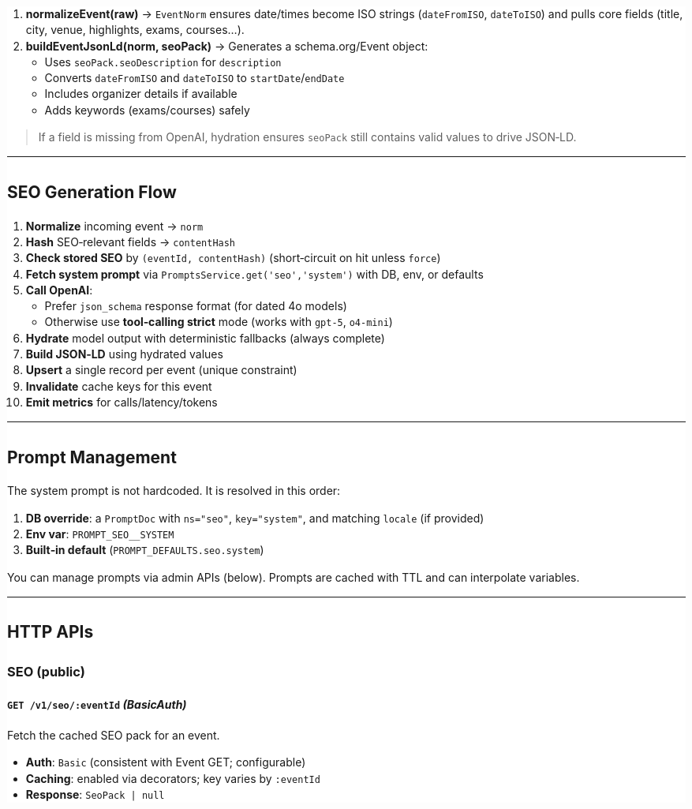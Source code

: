 1. **normalizeEvent(raw)** → `EventNorm` ensures date/times become ISO strings (`dateFromISO`, `dateToISO`) and pulls core fields (title, city, venue, highlights, exams, courses…).
2. **buildEventJsonLd(norm, seoPack)** → Generates a schema.org/Event object:
   - Uses `seoPack.seoDescription` for `description`
   - Converts `dateFromISO` and `dateToISO` to `startDate`/`endDate`
   - Includes organizer details if available
   - Adds keywords (exams/courses) safely

> If a field is missing from OpenAI, hydration ensures `seoPack` still contains valid values to drive JSON‑LD.

---

## SEO Generation Flow

1. **Normalize** incoming event → `norm`
2. **Hash** SEO‑relevant fields → `contentHash`
3. **Check stored SEO** by `(eventId, contentHash)` (short‑circuit on hit unless `force`)
4. **Fetch system prompt** via `PromptsService.get('seo','system')` with DB, env, or defaults
5. **Call OpenAI**:
   - Prefer `json_schema` response format (for dated 4o models)
   - Otherwise use **tool‑calling strict** mode (works with `gpt-5`, `o4-mini`)
6. **Hydrate** model output with deterministic fallbacks (always complete)
7. **Build JSON‑LD** using hydrated values
8. **Upsert** a single record per event (unique constraint)
9. **Invalidate** cache keys for this event
10. **Emit metrics** for calls/latency/tokens

---

## Prompt Management

The system prompt is not hardcoded. It is resolved in this order:

1. **DB override**: a `PromptDoc` with `ns="seo"`, `key="system"`, and matching `locale` (if provided)
2. **Env var**: `PROMPT_SEO__SYSTEM`
3. **Built‑in default** (`PROMPT_DEFAULTS.seo.system`)

You can manage prompts via admin APIs (below). Prompts are cached with TTL and can interpolate variables.

---

## HTTP APIs

### SEO (public)

#### `GET /v1/seo/:eventId` _(BasicAuth)_

Fetch the cached SEO pack for an event.

- **Auth**: `Basic` (consistent with Event GET; configurable)
- **Caching**: enabled via decorators; key varies by `:eventId`
- **Response**: `SeoPack | null`
